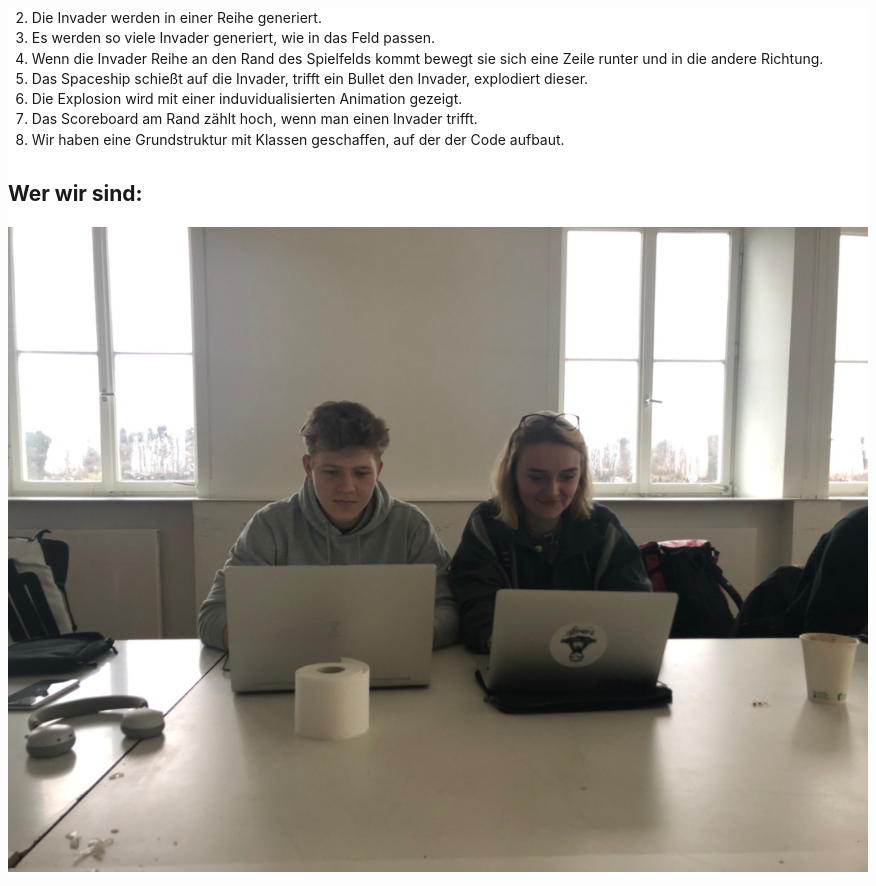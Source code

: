 2. Die Invader werden in einer Reihe generiert.
3. Es werden so viele Invader generiert, wie in das Feld passen.
4. Wenn die Invader Reihe an den Rand des Spielfelds kommt bewegt sie sich eine Zeile runter und in die andere Richtung.
5. Das Spaceship schießt auf die Invader, trifft ein Bullet den Invader, explodiert dieser.
6. Die Explosion wird mit einer induvidualisierten Animation gezeigt. 
7. Das Scoreboard am Rand zählt hoch, wenn man einen Invader trifft.
8. Wir haben eine Grundstruktur mit Klassen geschaffen, auf der der Code aufbaut. 

## Wer wir sind: 

<img src="coder2.JPG" />
